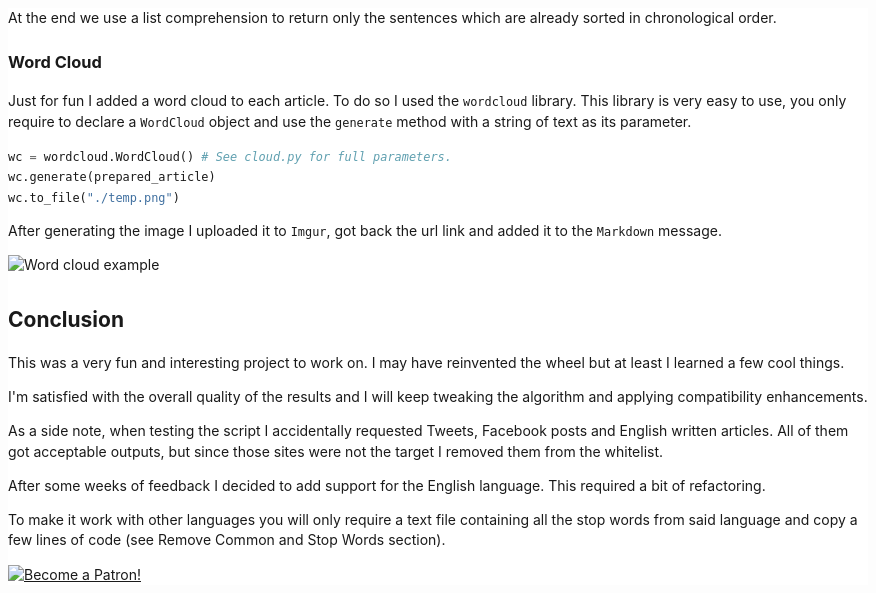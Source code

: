 At the end we use a list comprehension to return only the sentences which are already sorted in chronological order.

### Word Cloud

Just for fun I added a word cloud to each article. To do so I used the `wordcloud` library. This library is very easy to use, you only require to declare a `WordCloud` object and use the `generate` method with a string of text as its parameter.

```python
wc = wordcloud.WordCloud() # See cloud.py for full parameters.
wc.generate(prepared_article)
wc.to_file("./temp.png")
```

After generating the image I uploaded it to `Imgur`, got back the url link and added it to the `Markdown` message.

![Word cloud example](cloud_example.png)

## Conclusion

This was a very fun and interesting project to work on. I may have reinvented the wheel but at least I learned a few cool things.

I'm satisfied with the overall quality of the results and I will keep tweaking the algorithm and applying compatibility enhancements.

As a side note, when testing the script I accidentally requested Tweets, Facebook posts and English written articles. All of them got acceptable outputs, but since those sites were not the target I removed them from the whitelist.

After some weeks of feedback I decided to add support for the English language. This required a bit of refactoring.

To make it work with other languages you will only require a text file containing all the stop words from said language and copy a few lines of code (see Remove Common and Stop Words section).

[![Become a Patron!](https://c5.patreon.com/external/logo/become_a_patron_button.png)](https://www.patreon.com/bePatron?u=20521425)
